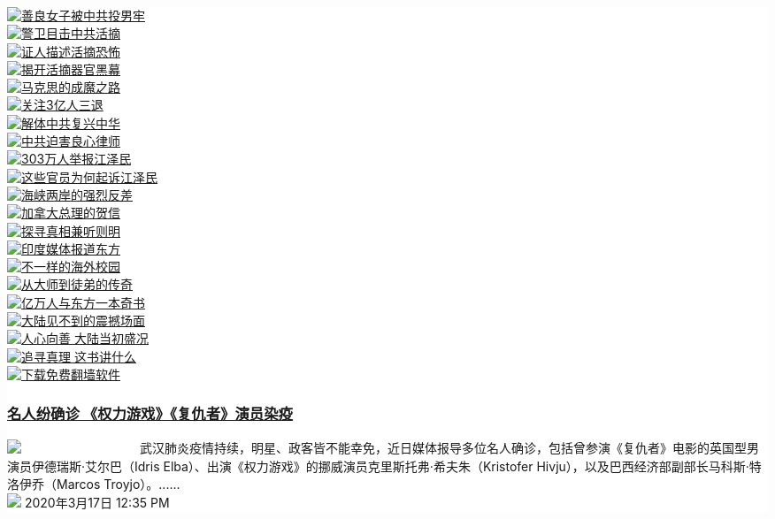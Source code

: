<a href="https://github.com/aktfbh302/djy/blob/master/gb/13/9/29/n3974789.md?dfh#1" target="_blank"><img width="130" src="https://raw.githubusercontent.com/aktfbh302/djy/master/gb/130/shang-lnz.jpg" title="善良女子被中共投男牢"  alt="善良女子被中共投男牢"></a><br><a href="https://github.com/aktfbh302/djy/blob/master/gb/16/3/16/n4663449.md?dfh#1" target="_blank"><img width="130" src="https://raw.githubusercontent.com/aktfbh302/djy/master/gb/130/huo-z3.jpg" title="警卫目击中共活摘"  alt="警卫目击中共活摘"></a><br><a href="https://github.com/aktfbh302/djy/blob/master/gb/16/8/7/n8177641.md?dfh#1" target="_blank"><img width="130" src="https://raw.githubusercontent.com/aktfbh302/djy/master/gb/130/huo-z4.jpg" title="证人描述活摘恐怖"  alt="证人描述活摘恐怖"></a><br><a href="https://github.com/aktfbh302/djy/blob/master/gb/10/4/19/n2881569.md?dfh#1" target="_blank"><img width="130" src="https://raw.githubusercontent.com/aktfbh302/djy/master/gb/130/huo-z1.jpg" title="揭开活摘器官黑幕"  alt="揭开活摘器官黑幕"></a><br><a href="https://github.com/aktfbh302/djy/blob/master/gb/10/11/7/n3077476.md?dfh#1" target="_blank"><img width="130" src="https://raw.githubusercontent.com/aktfbh302/djy/master/gb/130/ma-ks.jpg" title="马克思的成魔之路"  alt="马克思的成魔之路"></a><br><a href="https://github.com/aktfbh302/djy/blob/master/gb/18/5/10/n10381511.md?dfh#1" target="_blank"><img width="130" src="https://raw.githubusercontent.com/aktfbh302/djy/master/gb/130/st1.jpg" title="关注3亿人三退"  alt="关注3亿人三退"></a><br><a href="https://github.com/aktfbh302/djy/blob/master/gb/18/3/21/n10237682.md?dfh#1" target="_blank"><img width="130" src="https://raw.githubusercontent.com/aktfbh302/djy/master/gb/130/jie-t.jpg" title="解体中共复兴中华"  alt="解体中共复兴中华"></a><br><a href="https://github.com/aktfbh302/djy/blob/master/gb/9/2/9/n2422991.md?dfh#1" target="_blank"><img width="130" src="https://raw.githubusercontent.com/aktfbh302/djy/master/gb/130/gao-zs.jpg" title="中共迫害良心律师"  alt="中共迫害良心律师"></a><br><a href="https://github.com/aktfbh302/djy/blob/master/gb/18/12/9/n10900044.md?dfh#1" target="_blank"><img width="130" src="https://raw.githubusercontent.com/aktfbh302/djy/master/gb/130/sj1.jpg" title="303万人举报江泽民"  alt="303万人举报江泽民"></a><br><a href="https://github.com/aktfbh302/djy/blob/master/gb/18/8/28/n10672014.md?dfh#1" target="_blank"><img width="130" src="https://raw.githubusercontent.com/aktfbh302/djy/master/gb/130/sj2.jpg" title="这些官员为何起诉江泽民"  alt="这些官员为何起诉江泽民"></a><br><a href="https://github.com/aktfbh302/djy/blob/master/gb/8/12/18/n2367165.md?dfh#1" target="_blank"><img width="130" src="https://raw.githubusercontent.com/aktfbh302/djy/master/gb/130/liangan.jpg" title="海峡两岸的强烈反差"  alt="海峡两岸的强烈反差"></a><br><a href="https://github.com/aktfbh302/djy/blob/master/gb/15/12/10/n4593139.md?dfh#1" target="_blank"><img width="130" src="https://raw.githubusercontent.com/aktfbh302/djy/master/gb/130/jia-ndzl.jpg" title="加拿大总理的贺信"  alt="加拿大总理的贺信"></a><br><a href="https://github.com/aktfbh302/djy/blob/master/gb/11/6/17/n3289382.md?dfh#1" target="_blank"><img width="130" src="https://raw.githubusercontent.com/aktfbh302/djy/master/gb/130/xiao-wd.jpg" title="探寻真相兼听则明"  alt="探寻真相兼听则明"></a><br><a href="https://github.com/aktfbh302/djy/blob/master/gb/18/10/27/n10812623.md?dfh#1" target="_blank"><img width="130" src="https://raw.githubusercontent.com/aktfbh302/djy/master/gb/130/yindu.jpg" title="印度媒体报道东方"  alt="印度媒体报道东方"></a><br><a href="https://github.com/aktfbh302/djy/blob/master/gb/18/6/9/n10469652.md?dfh#1" target="_blank"><img width="130" src="https://raw.githubusercontent.com/aktfbh302/djy/master/gb/130/xie-j.jpg" title="不一样的海外校园"  alt="不一样的海外校园"></a><br><a href="https://github.com/aktfbh302/djy/blob/master/gb/7/4/5/n1669415.md?dfh#1" target="_blank"><img width="130" src="https://raw.githubusercontent.com/aktfbh302/djy/master/gb/130/li-up.jpg" title="从大师到徒弟的传奇"  alt="从大师到徒弟的传奇"></a><br><a href="https://github.com/aktfbh302/djy/blob/master/gb/17/5/26/n9191512.md?dfh#1" target="_blank"><img width="130" src="https://raw.githubusercontent.com/aktfbh302/djy/master/gb/130/zfl2.jpg" title="亿万人与东方一本奇书"  alt="亿万人与东方一本奇书"></a><br><a href="https://github.com/aktfbh302/djy/blob/master/gb/13/11/27/n4020290.md?dfh#1" target="_blank"><img width="130" src="https://raw.githubusercontent.com/aktfbh302/djy/master/gb/130/zhen-h.jpg" title="大陆见不到的震撼场面"  alt="大陆见不到的震撼场面"></a><br><a href="https://github.com/aktfbh302/djy/blob/master/gb/15/7/17/n4482910.md?dfh#1" target="_blank"><img width="130" src="https://raw.githubusercontent.com/aktfbh302/djy/master/gb/130/dalu-sk.jpg" title="人心向善 大陆当初盛况"  alt="人心向善 大陆当初盛况"></a><br><a href="https://github.com/aktfbh302/djy/blob/master/gb/19/1/5/n10955468.md?dfh#1" target="_blank"><img width="130" src="https://raw.githubusercontent.com/aktfbh302/djy/master/gb/130/zfl1.jpg" title="追寻真理 这书讲什么"  alt="追寻真理 这书讲什么"></a><br><a href="https://github.com/aktfbh302/www/blob/master/README.md?dfh#1" target="_blank"><img width="130" src="https://raw.githubusercontent.com/aktfbh302/djy/master/gb/130/fq1.jpg" title="下载免费翻墙软件"  alt="下载免费翻墙软件"></a><br></td></tr>
<tr><td width="742"><h3><a href="https://github.com/aktfbh302/djy/blob/master/gb/20/3/17/n11946008.md#1" target="_blank">名人纷确诊 《权力游戏》《复仇者》演员染疫</a><br></h3><a href="https://github.com/aktfbh302/djy/blob/master/gb/20/3/17/n11946008.md#1" target="_blank"><img width="150" src="https://i.epochtimes.com/assets/uploads/2020/03/GettyImages-1194784512-150x120.jpg" align ="left"></a>武汉肺炎疫情持续，明星、政客皆不能幸免，近日媒体报导多位名人确诊，包括曾参演《复仇者》电影的英国型男演员伊德瑞斯·艾尔巴（Idris Elba）、出演《权力游戏》的挪威演员克里斯托弗·希夫朱（Kristofer Hivju），以及巴西经济部副部长马科斯·特洛伊乔（Marcos Troyjo）。......<br><img align="bottom" src="https://www.epochtimes.com/assets/themes/djy/images/time.gif"> 2020年3月17日 12:35 PM									</td></tr>